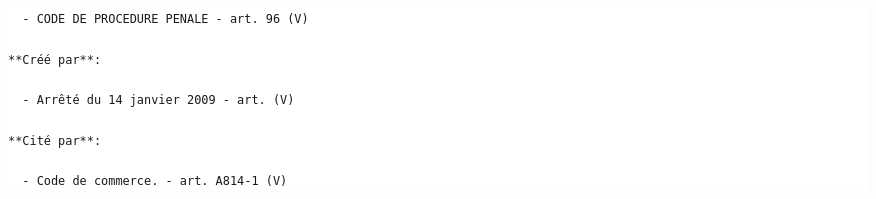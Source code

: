 	  - CODE DE PROCEDURE PENALE - art. 96 (V)

	**Créé par**:

	  - Arrêté du 14 janvier 2009 - art. (V)

	**Cité par**:

	  - Code de commerce. - art. A814-1 (V)
